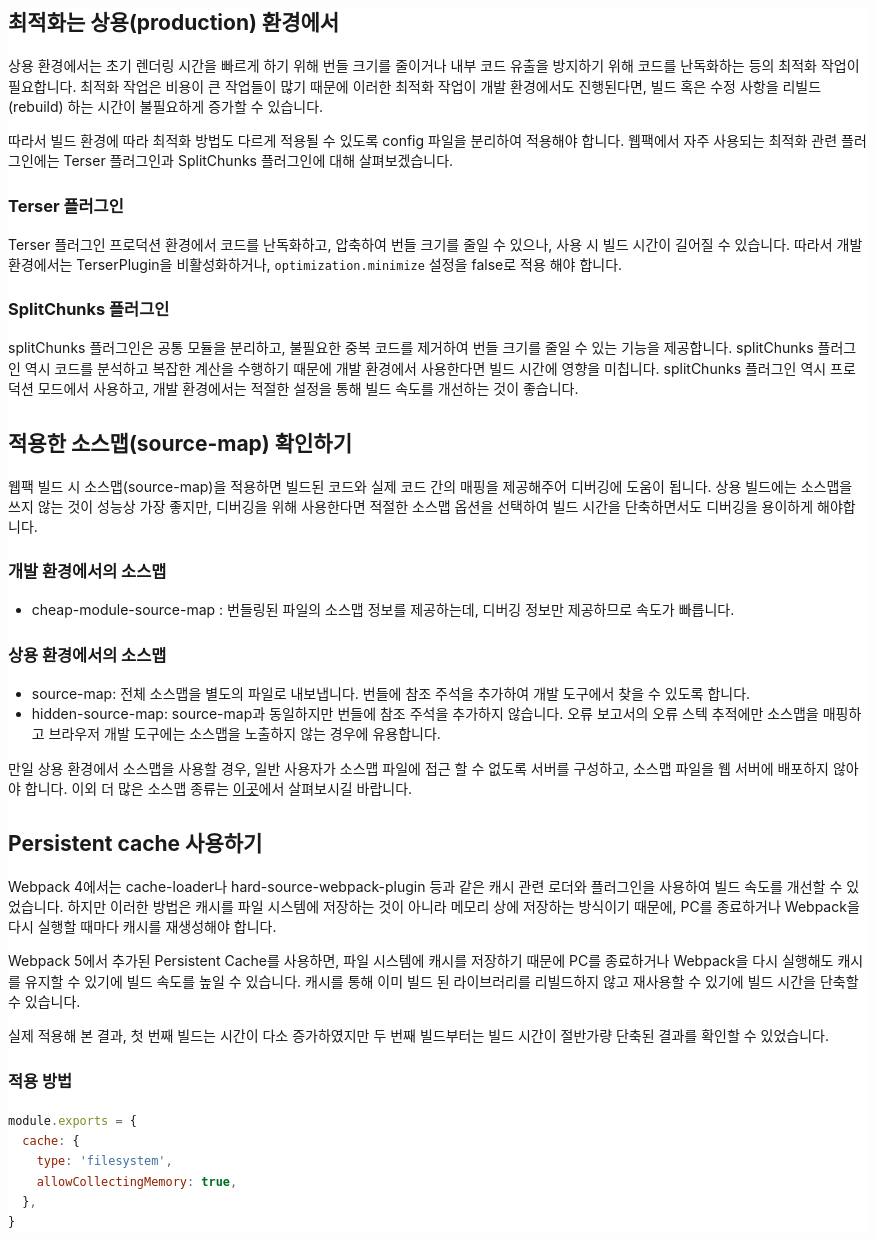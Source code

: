 ## 최적화는 상용(production) 환경에서

상용 환경에서는 초기 렌더링 시간을 빠르게 하기 위해 번들 크기를 줄이거나 내부 코드 유출을 방지하기 위해 코드를 난독화하는 등의 최적화 작업이 필요합니다. 최적화 작업은 비용이 큰 작업들이 많기 때문에 이러한 최적화 작업이 개발 환경에서도 진행된다면, 빌드 혹은 수정 사항을 리빌드(rebuild) 하는 시간이 불필요하게 증가할 수 있습니다.

따라서 빌드 환경에 따라 최적화 방법도 다르게 적용될 수 있도록 config 파일을 분리하여 적용해야 합니다. 웹팩에서 자주 사용되는 최적화 관련 플러그인에는 Terser 플러그인과 SplitChunks 플러그인에 대해 살펴보겠습니다.

### Terser 플러그인

Terser 플러그인 프로덕션 환경에서 코드를 난독화하고, 압축하여 번들 크기를 줄일 수 있으나, 사용 시 빌드 시간이 길어질 수 있습니다. 따라서 개발 환경에서는 TerserPlugin을 비활성화하거나, `optimization.minimize` 설정을 false로 적용 해야 합니다.

### SplitChunks 플러그인

splitChunks 플러그인은 공통 모듈을 분리하고, 불필요한 중복 코드를 제거하여 번들 크기를 줄일 수 있는 기능을 제공합니다. splitChunks 플러그인 역시 코드를 분석하고 복잡한 계산을 수행하기 때문에 개발 환경에서 사용한다면 빌드 시간에 영향을 미칩니다. splitChunks 플러그인 역시 프로덕션 모드에서 사용하고, 개발 환경에서는 적절한 설정을 통해 빌드 속도를 개선하는 것이 좋습니다.

## 적용한 소스맵(source-map) 확인하기

웹팩 빌드 시 소스맵(source-map)을 적용하면 빌드된 코드와 실제 코드 간의 매핑을 제공해주어 디버깅에 도움이 됩니다. 상용 빌드에는 소스맵을 쓰지 않는 것이 성능상 가장 좋지만, 디버깅을 위해 사용한다면 적절한 소스맵 옵션을 선택하여 빌드 시간을 단축하면서도 디버깅을 용이하게 해야합니다.

### 개발 환경에서의 소스맵

- cheap-module-source-map : 번들링된 파일의 소스맵 정보를 제공하는데, 디버깅 정보만 제공하므로 속도가 빠릅니다.

### 상용 환경에서의 소스맵

- source-map: 전체 소스맵을 별도의 파일로 내보냅니다. 번들에 참조 주석을 추가하여 개발 도구에서 찾을 수 있도록 합니다.
- hidden-source-map: source-map과 동일하지만 번들에 참조 주석을 추가하지 않습니다. 오류 보고서의 오류 스텍 추적에만 소스맵을 매핑하고 브라우저 개발 도구에는 소스맵을 노출하지 않는 경우에 유용합니다.

만일 상용 환경에서 소스맵을 사용할 경우, 일반 사용자가 소스맵 파일에 접근 할 수 없도록 서버를 구성하고, 소스맵 파일을 웹 서버에 배포하지 않아야 합니다. 이외 더 많은 소스맵 종류는 [이곳](https://webpack.kr/configuration/devtool/#development)에서 살펴보시길 바랍니다.

## Persistent cache 사용하기

Webpack 4에서는 cache-loader나 hard-source-webpack-plugin 등과 같은 캐시 관련 로더와 플러그인을 사용하여 빌드 속도를 개선할 수 있었습니다. 하지만 이러한 방법은 캐시를 파일 시스템에 저장하는 것이 아니라 메모리 상에 저장하는 방식이기 때문에, PC를 종료하거나 Webpack을 다시 실행할 때마다 캐시를 재생성해야 합니다.

Webpack 5에서 추가된 Persistent Cache를 사용하면, 파일 시스템에 캐시를 저장하기 때문에 PC를 종료하거나 Webpack을 다시 실행해도 캐시를 유지할 수 있기에 빌드 속도를 높일 수 있습니다. 캐시를 통해 이미 빌드 된 라이브러리를 리빌드하지 않고 재사용할 수 있기에 빌드 시간을 단축할 수 있습니다.

실제 적용해 본 결과, 첫 번째 빌드는 시간이 다소 증가하였지만 두 번째 빌드부터는 빌드 시간이 절반가량 단축된 결과를 확인할 수 있었습니다.

### 적용 방법

```js
module.exports = {
  cache: {
    type: 'filesystem',
    allowCollectingMemory: true,
  },
}
```
